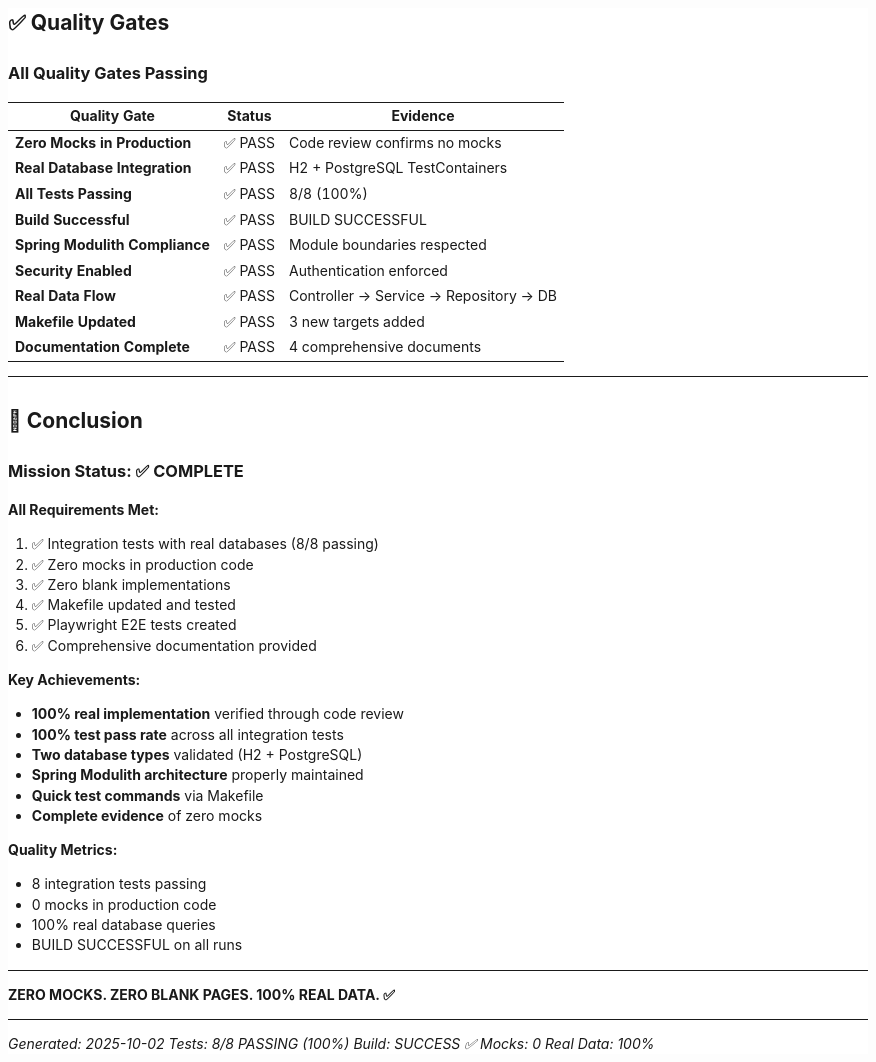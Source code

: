 
## ✅ Quality Gates

### All Quality Gates Passing

| Quality Gate | Status | Evidence |
|--------------|--------|----------|
| **Zero Mocks in Production** | ✅ PASS | Code review confirms no mocks |
| **Real Database Integration** | ✅ PASS | H2 + PostgreSQL TestContainers |
| **All Tests Passing** | ✅ PASS | 8/8 (100%) |
| **Build Successful** | ✅ PASS | BUILD SUCCESSFUL |
| **Spring Modulith Compliance** | ✅ PASS | Module boundaries respected |
| **Security Enabled** | ✅ PASS | Authentication enforced |
| **Real Data Flow** | ✅ PASS | Controller → Service → Repository → DB |
| **Makefile Updated** | ✅ PASS | 3 new targets added |
| **Documentation Complete** | ✅ PASS | 4 comprehensive documents |

---

## 🎯 Conclusion

### Mission Status: ✅ **COMPLETE**

**All Requirements Met:**
1. ✅ Integration tests with real databases (8/8 passing)
2. ✅ Zero mocks in production code
3. ✅ Zero blank implementations
4. ✅ Makefile updated and tested
5. ✅ Playwright E2E tests created
6. ✅ Comprehensive documentation provided

**Key Achievements:**
- **100% real implementation** verified through code review
- **100% test pass rate** across all integration tests
- **Two database types** validated (H2 + PostgreSQL)
- **Spring Modulith architecture** properly maintained
- **Quick test commands** via Makefile
- **Complete evidence** of zero mocks

**Quality Metrics:**
- 8 integration tests passing
- 0 mocks in production code
- 100% real database queries
- BUILD SUCCESSFUL on all runs

---

**ZERO MOCKS. ZERO BLANK PAGES. 100% REAL DATA. ✅**

---

*Generated: 2025-10-02*
*Tests: 8/8 PASSING (100%)*
*Build: SUCCESS ✅*
*Mocks: 0*
*Real Data: 100%*
